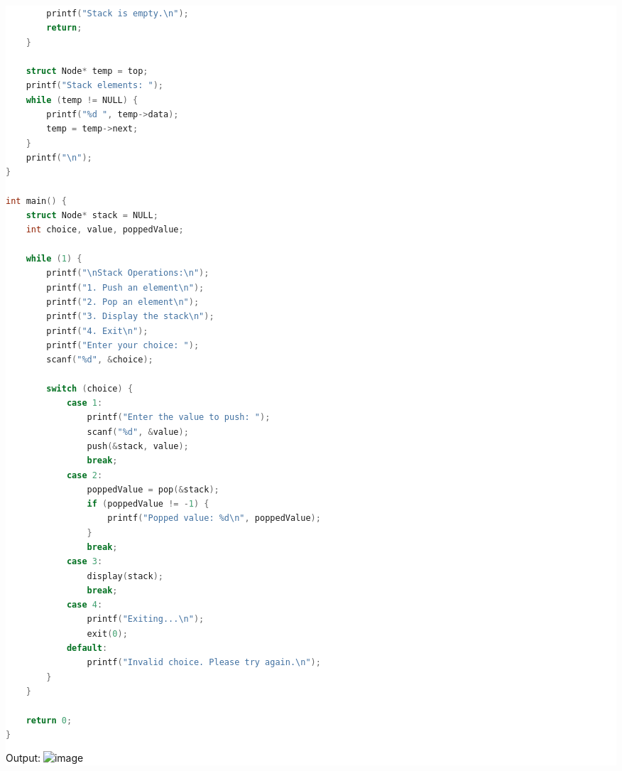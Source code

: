 ```c #include <stdio.h>
        printf("Stack is empty.\n");
        return;
    }

    struct Node* temp = top;
    printf("Stack elements: ");
    while (temp != NULL) {
        printf("%d ", temp->data);
        temp = temp->next;
    }
    printf("\n");
}

int main() {
    struct Node* stack = NULL;  
    int choice, value, poppedValue;

    while (1) {
        printf("\nStack Operations:\n");
        printf("1. Push an element\n");
        printf("2. Pop an element\n");
        printf("3. Display the stack\n");
        printf("4. Exit\n");
        printf("Enter your choice: ");
        scanf("%d", &choice);

        switch (choice) {
            case 1:
                printf("Enter the value to push: ");
                scanf("%d", &value);
                push(&stack, value);
                break;
            case 2:
                poppedValue = pop(&stack);
                if (poppedValue != -1) {
                    printf("Popped value: %d\n", poppedValue);
                }
                break;
            case 3:
                display(stack);
                break;
            case 4:
                printf("Exiting...\n");
                exit(0);
            default:
                printf("Invalid choice. Please try again.\n");
        }
    }

    return 0;
}
```
Output:
![image](https://github.com/user-attachments/assets/354ee4a3-0d97-48bf-912e-0a50db73afef)
